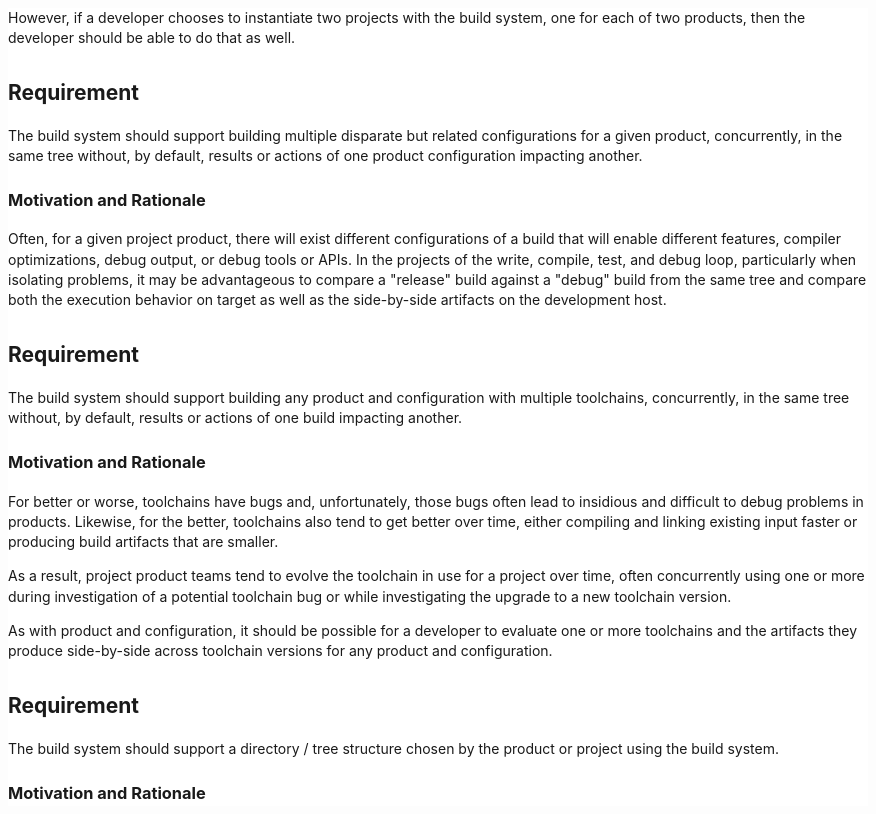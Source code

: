 However, if a developer chooses to instantiate two projects with the
build system, one for each of two products, then the developer should
be able to do that as well.

## Requirement

The build system should support building multiple disparate but
related configurations for a given product, concurrently, in the same
tree without, by default, results or actions of one product
configuration impacting another.

### Motivation and Rationale

Often, for a given project product, there will exist different
configurations of a build that will enable different features,
compiler optimizations, debug output, or debug tools or APIs. In the
projects of the write, compile, test, and debug loop, particularly
when isolating problems, it may be advantageous to compare a "release"
build against a "debug" build from the same tree and compare both the
execution behavior on target as well as the side-by-side artifacts on
the development host.

## Requirement

The build system should support building any product and configuration
with multiple toolchains, concurrently, in the same tree without, by
default, results or actions of one build impacting another.

### Motivation and Rationale

For better or worse, toolchains have bugs and, unfortunately, those
bugs often lead to insidious and difficult to debug problems in
products. Likewise, for the better, toolchains also tend to get better
over time, either compiling and linking existing input faster or
producing build artifacts that are smaller.

As a result, project product teams tend to evolve the toolchain in use
for a project over time, often concurrently using one or more during
investigation of a potential toolchain bug or while investigating the
upgrade to a new toolchain version.

As with product and configuration, it should be possible for a
developer to evaluate one or more toolchains and the artifacts they
produce side-by-side across toolchain versions for any product and
configuration.

## Requirement

The build system should support a directory / tree structure chosen by
the product or project using the build system.

### Motivation and Rationale
